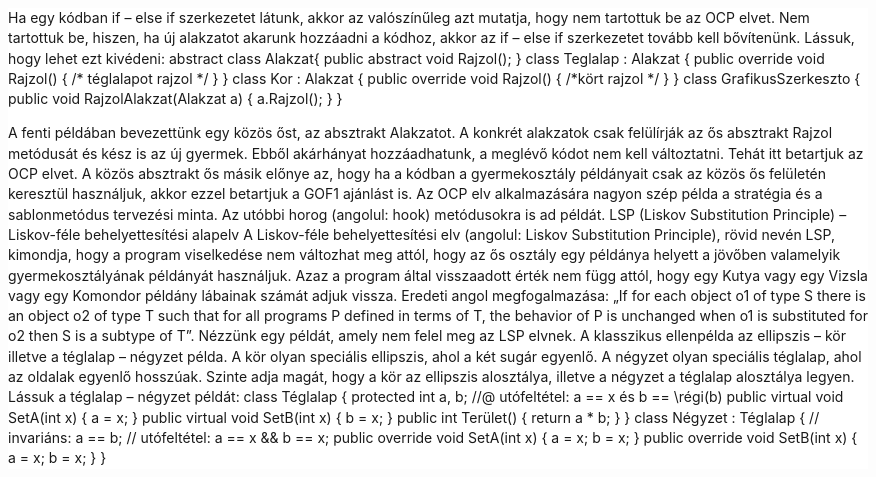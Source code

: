 Ha egy kódban if – else if szerkezetet látunk, akkor az valószínűleg azt mutatja, hogy nem tartottuk be az OCP elvet. Nem tartottuk be, hiszen, ha új alakzatot akarunk hozzáadni a kódhoz, akkor az if – else if szerkezetet tovább kell bővítenünk. Lássuk, hogy lehet ezt kivédeni:
abstract class Alakzat{ public abstract void Rajzol(); }
class Teglalap : Alakzat
{
	public override void Rajzol() { /* téglalapot rajzol */ }
}
class Kor : Alakzat
{
	public override void Rajzol() { /*kört rajzol */ }
}
class GrafikusSzerkeszto
{
	public void RajzolAlakzat(Alakzat a) { a.Rajzol(); }
}

A fenti példában bevezettünk egy közös őst, az absztrakt Alakzatot. A konkrét alakzatok csak felülírják az ős absztrakt Rajzol metódusát és kész is az új gyermek. Ebből akárhányat hozzáadhatunk, a meglévő kódot nem kell változtatni. Tehát itt betartjuk az OCP elvet.
A közös absztrakt ős másik előnye az, hogy ha a kódban a gyermekosztály példányait csak az közös ős felületén keresztül használjuk, akkor ezzel betartjuk a GOF1 ajánlást is.
Az OCP elv alkalmazására nagyon szép példa a stratégia és a sablonmetódus tervezési minta. Az utóbbi horog (angolul: hook) metódusokra is ad példát.
LSP (Liskov Substitution Principle) – Liskov-féle behelyettesítési alapelv
A Liskov-féle behelyettesítési elv (angolul: Liskov Substitution Principle), rövid nevén LSP, kimondja, hogy a program viselkedése nem változhat meg attól, hogy az ős osztály egy példánya helyett a jövőben valamelyik gyermekosztályának példányát használjuk. Azaz a program által visszaadott érték nem függ attól, hogy egy Kutya vagy egy Vizsla vagy egy Komondor példány lábainak számát adjuk vissza. Eredeti angol megfogalmazása: „If for each object o1 of type S there is an object o2 of type T such that for all programs P defined in terms of T, the behavior of P is unchanged when o1 is substituted for o2 then S is a subtype of T”.
Nézzünk egy példát, amely nem felel meg az LSP elvnek. A klasszikus ellenpélda az ellipszis – kör illetve a téglalap – négyzet példa. A kör olyan speciális ellipszis, ahol a két sugár egyenlő. A négyzet olyan speciális téglalap, ahol az oldalak egyenlő hosszúak. Szinte adja magát, hogy a kör az ellipszis alosztálya, illetve a négyzet a téglalap alosztálya legyen. Lássuk a téglalap – négyzet példát:
class Téglalap
{
	protected int a, b;
	//@ utófeltétel: a == x és b == \régi(b)
	public virtual void SetA(int x) { a = x; }
	public virtual void SetB(int x) { b = x; }
	public int Terület() { return a * b; }
}
class Négyzet : Téglalap
{
	// invariáns: a == b;
	// utófeltétel: a == x && b == x;
	public override void SetA(int x) { a = x; b = x; }
	public override void SetB(int x) { a = x; b = x; }
}
